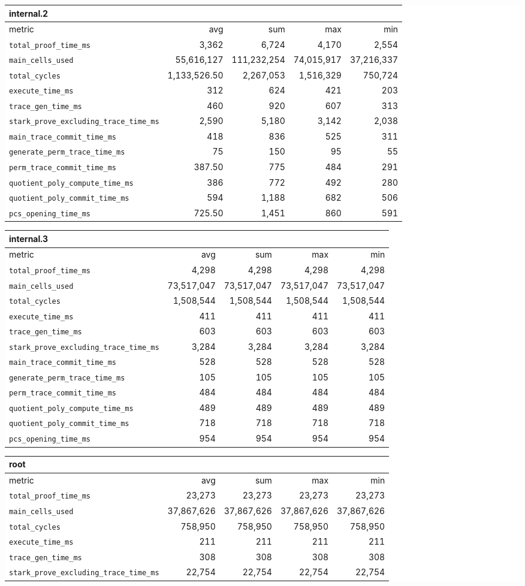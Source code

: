 | internal.2 |||||
|:---|---:|---:|---:|---:|
|metric|avg|sum|max|min|
| `total_proof_time_ms ` |  3,362 |  6,724 |  4,170 |  2,554 |
| `main_cells_used     ` |  55,616,127 |  111,232,254 |  74,015,917 |  37,216,337 |
| `total_cycles        ` |  1,133,526.50 |  2,267,053 |  1,516,329 |  750,724 |
| `execute_time_ms     ` |  312 |  624 |  421 |  203 |
| `trace_gen_time_ms   ` |  460 |  920 |  607 |  313 |
| `stark_prove_excluding_trace_time_ms` |  2,590 |  5,180 |  3,142 |  2,038 |
| `main_trace_commit_time_ms` |  418 |  836 |  525 |  311 |
| `generate_perm_trace_time_ms` |  75 |  150 |  95 |  55 |
| `perm_trace_commit_time_ms` |  387.50 |  775 |  484 |  291 |
| `quotient_poly_compute_time_ms` |  386 |  772 |  492 |  280 |
| `quotient_poly_commit_time_ms` |  594 |  1,188 |  682 |  506 |
| `pcs_opening_time_ms ` |  725.50 |  1,451 |  860 |  591 |

| internal.3 |||||
|:---|---:|---:|---:|---:|
|metric|avg|sum|max|min|
| `total_proof_time_ms ` |  4,298 |  4,298 |  4,298 |  4,298 |
| `main_cells_used     ` |  73,517,047 |  73,517,047 |  73,517,047 |  73,517,047 |
| `total_cycles        ` |  1,508,544 |  1,508,544 |  1,508,544 |  1,508,544 |
| `execute_time_ms     ` |  411 |  411 |  411 |  411 |
| `trace_gen_time_ms   ` |  603 |  603 |  603 |  603 |
| `stark_prove_excluding_trace_time_ms` |  3,284 |  3,284 |  3,284 |  3,284 |
| `main_trace_commit_time_ms` |  528 |  528 |  528 |  528 |
| `generate_perm_trace_time_ms` |  105 |  105 |  105 |  105 |
| `perm_trace_commit_time_ms` |  484 |  484 |  484 |  484 |
| `quotient_poly_compute_time_ms` |  489 |  489 |  489 |  489 |
| `quotient_poly_commit_time_ms` |  718 |  718 |  718 |  718 |
| `pcs_opening_time_ms ` |  954 |  954 |  954 |  954 |

| root |||||
|:---|---:|---:|---:|---:|
|metric|avg|sum|max|min|
| `total_proof_time_ms ` |  23,273 |  23,273 |  23,273 |  23,273 |
| `main_cells_used     ` |  37,867,626 |  37,867,626 |  37,867,626 |  37,867,626 |
| `total_cycles        ` |  758,950 |  758,950 |  758,950 |  758,950 |
| `execute_time_ms     ` |  211 |  211 |  211 |  211 |
| `trace_gen_time_ms   ` |  308 |  308 |  308 |  308 |
| `stark_prove_excluding_trace_time_ms` |  22,754 |  22,754 |  22,754 |  22,754 |